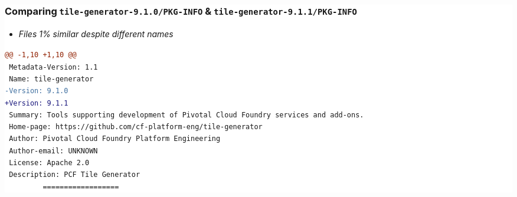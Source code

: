 ### Comparing `tile-generator-9.1.0/PKG-INFO` & `tile-generator-9.1.1/PKG-INFO`

 * *Files 1% similar despite different names*

```diff
@@ -1,10 +1,10 @@
 Metadata-Version: 1.1
 Name: tile-generator
-Version: 9.1.0
+Version: 9.1.1
 Summary: Tools supporting development of Pivotal Cloud Foundry services and add-ons.
 Home-page: https://github.com/cf-platform-eng/tile-generator
 Author: Pivotal Cloud Foundry Platform Engineering
 Author-email: UNKNOWN
 License: Apache 2.0
 Description: PCF Tile Generator
         ==================
```

